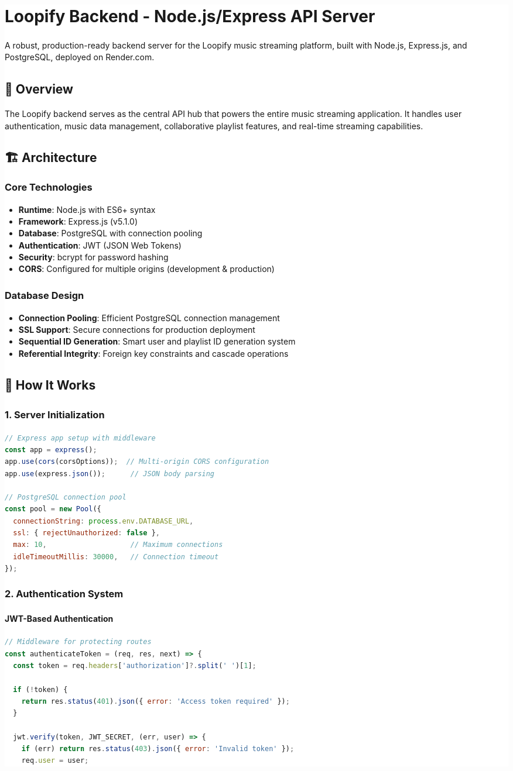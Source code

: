 # Loopify Backend - Node.js/Express API Server

A robust, production-ready backend server for the Loopify music streaming platform, built with Node.js, Express.js, and PostgreSQL, deployed on Render.com.

## 🚀 Overview

The Loopify backend serves as the central API hub that powers the entire music streaming application. It handles user authentication, music data management, collaborative playlist features, and real-time streaming capabilities.

## 🏗 Architecture

### Core Technologies
- **Runtime**: Node.js with ES6+ syntax
- **Framework**: Express.js (v5.1.0)
- **Database**: PostgreSQL with connection pooling
- **Authentication**: JWT (JSON Web Tokens)
- **Security**: bcrypt for password hashing
- **CORS**: Configured for multiple origins (development & production)

### Database Design
- **Connection Pooling**: Efficient PostgreSQL connection management
- **SSL Support**: Secure connections for production deployment
- **Sequential ID Generation**: Smart user and playlist ID generation system
- **Referential Integrity**: Foreign key constraints and cascade operations

## 🔧 How It Works

### 1. Server Initialization

```javascript
// Express app setup with middleware
const app = express();
app.use(cors(corsOptions));  // Multi-origin CORS configuration
app.use(express.json());      // JSON body parsing

// PostgreSQL connection pool
const pool = new Pool({
  connectionString: process.env.DATABASE_URL,
  ssl: { rejectUnauthorized: false },
  max: 10,                    // Maximum connections
  idleTimeoutMillis: 30000,   // Connection timeout
});
```

### 2. Authentication System

#### JWT-Based Authentication
```javascript
// Middleware for protecting routes
const authenticateToken = (req, res, next) => {
  const token = req.headers['authorization']?.split(' ')[1];

  if (!token) {
    return res.status(401).json({ error: 'Access token required' });
  }

  jwt.verify(token, JWT_SECRET, (err, user) => {
    if (err) return res.status(403).json({ error: 'Invalid token' });
    req.user = user;
```